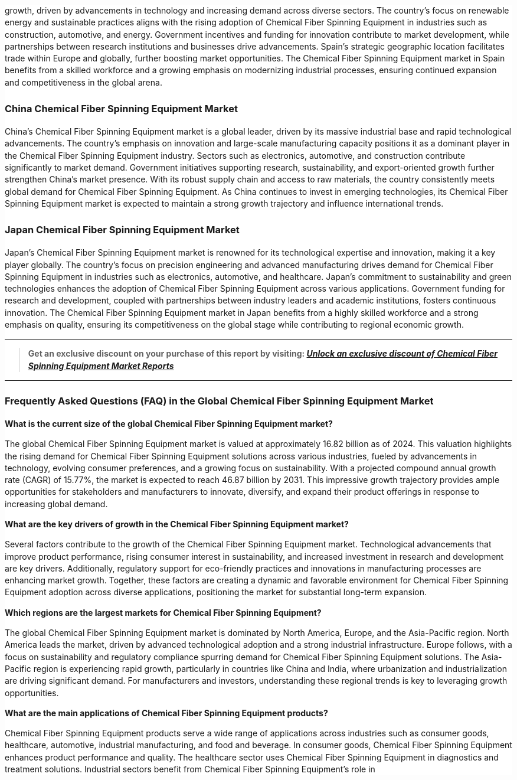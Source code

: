 growth, driven by advancements in technology and increasing demand across diverse sectors. The country&rsquo;s focus on renewable energy and sustainable practices aligns with the rising adoption of Chemical Fiber Spinning Equipment in industries such as construction, automotive, and energy. Government incentives and funding for innovation contribute to market development, while partnerships between research institutions and businesses drive advancements. Spain&rsquo;s strategic geographic location facilitates trade within Europe and globally, further boosting market opportunities. The Chemical Fiber Spinning Equipment market in Spain benefits from a skilled workforce and a growing emphasis on modernizing industrial processes, ensuring continued expansion and competitiveness in the global arena.</p><h3>China Chemical Fiber Spinning Equipment Market</h3><p>China&rsquo;s Chemical Fiber Spinning Equipment market is a global leader, driven by its massive industrial base and rapid technological advancements. The country&rsquo;s emphasis on innovation and large-scale manufacturing capacity positions it as a dominant player in the Chemical Fiber Spinning Equipment industry. Sectors such as electronics, automotive, and construction contribute significantly to market demand. Government initiatives supporting research, sustainability, and export-oriented growth further strengthen China&rsquo;s market presence. With its robust supply chain and access to raw materials, the country consistently meets global demand for Chemical Fiber Spinning Equipment. As China continues to invest in emerging technologies, its Chemical Fiber Spinning Equipment market is expected to maintain a strong growth trajectory and influence international trends.</p><h3>Japan Chemical Fiber Spinning Equipment Market</h3><p>Japan&rsquo;s Chemical Fiber Spinning Equipment market is renowned for its technological expertise and innovation, making it a key player globally. The country&rsquo;s focus on precision engineering and advanced manufacturing drives demand for Chemical Fiber Spinning Equipment in industries such as electronics, automotive, and healthcare. Japan&rsquo;s commitment to sustainability and green technologies enhances the adoption of Chemical Fiber Spinning Equipment across various applications. Government funding for research and development, coupled with partnerships between industry leaders and academic institutions, fosters continuous innovation. The Chemical Fiber Spinning Equipment market in Japan benefits from a highly skilled workforce and a strong emphasis on quality, ensuring its competitiveness on the global stage while contributing to regional economic growth.</p><hr /><blockquote><p><strong>Get an exclusive discount on your purchase of this report by visiting: <em><a href="://marketresearchpulse.com/ask-for-discount/71779?utm_source=Github&amp;utm_medium=023">Unlock an exclusive discount of Chemical Fiber Spinning Equipment Market Reports</a></em>&nbsp;</strong></p></blockquote><hr /><h3>Frequently Asked Questions (FAQ) in the Global Chemical Fiber Spinning Equipment Market</h3><p><strong>What is the current size of the global Chemical Fiber Spinning Equipment market?</strong></p><p>The global Chemical Fiber Spinning Equipment market is valued at approximately 16.82 billion as of 2024. This valuation highlights the rising demand for Chemical Fiber Spinning Equipment solutions across various industries, fueled by advancements in technology, evolving consumer preferences, and a growing focus on sustainability. With a projected compound annual growth rate (CAGR) of 15.77%, the market is expected to reach 46.87 billion by 2031. This impressive growth trajectory provides ample opportunities for stakeholders and manufacturers to innovate, diversify, and expand their product offerings in response to increasing global demand.</p><p><strong>What are the key drivers of growth in the Chemical Fiber Spinning Equipment market?</strong></p><p>Several factors contribute to the growth of the Chemical Fiber Spinning Equipment market. Technological advancements that improve product performance, rising consumer interest in sustainability, and increased investment in research and development are key drivers. Additionally, regulatory support for eco-friendly practices and innovations in manufacturing processes are enhancing market growth. Together, these factors are creating a dynamic and favorable environment for Chemical Fiber Spinning Equipment adoption across diverse applications, positioning the market for substantial long-term expansion.</p><p><strong>Which regions are the largest markets for Chemical Fiber Spinning Equipment?</strong></p><p>The global Chemical Fiber Spinning Equipment market is dominated by North America, Europe, and the Asia-Pacific region. North America leads the market, driven by advanced technological adoption and a strong industrial infrastructure. Europe follows, with a focus on sustainability and regulatory compliance spurring demand for Chemical Fiber Spinning Equipment solutions. The Asia-Pacific region is experiencing rapid growth, particularly in countries like China and India, where urbanization and industrialization are driving significant demand. For manufacturers and investors, understanding these regional trends is key to leveraging growth opportunities.</p><p><strong>What are the main applications of Chemical Fiber Spinning Equipment products?</strong></p><p>Chemical Fiber Spinning Equipment products serve a wide range of applications across industries such as consumer goods, healthcare, automotive, industrial manufacturing, and food and beverage. In consumer goods, Chemical Fiber Spinning Equipment enhances product performance and quality. The healthcare sector uses Chemical Fiber Spinning Equipment in diagnostics and treatment solutions. Industrial sectors benefit from Chemical Fiber Spinning Equipment&rsquo;s role in